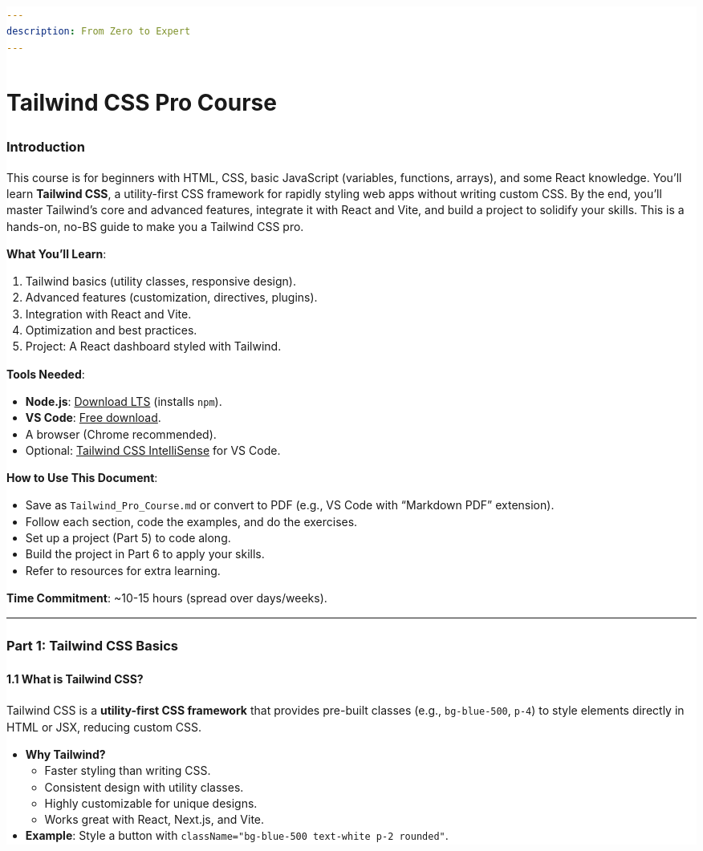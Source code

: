 ```yaml
---
description: From Zero to Expert
---
```


# Tailwind CSS Pro Course

### Introduction

This course is for beginners with HTML, CSS, basic JavaScript (variables, functions, arrays), and some React knowledge. You’ll learn **Tailwind CSS**, a utility-first CSS framework for rapidly styling web apps without writing custom CSS. By the end, you’ll master Tailwind’s core and advanced features, integrate it with React and Vite, and build a project to solidify your skills. This is a hands-on, no-BS guide to make you a Tailwind CSS pro.

**What You’ll Learn**:

1. Tailwind basics (utility classes, responsive design).
2. Advanced features (customization, directives, plugins).
3. Integration with React and Vite.
4. Optimization and best practices.
5. Project: A React dashboard styled with Tailwind.

**Tools Needed**:

* **Node.js**: [Download LTS](https://nodejs.org) (installs `npm`).
* **VS Code**: [Free download](https://code.visualstudio.com/).
* A browser (Chrome recommended).
* Optional: [Tailwind CSS IntelliSense](https://marketplace.visualstudio.com/items?itemName=bradlc.vscode-tailwindcss) for VS Code.

**How to Use This Document**:

* Save as `Tailwind_Pro_Course.md` or convert to PDF (e.g., VS Code with “Markdown PDF” extension).
* Follow each section, code the examples, and do the exercises.
* Set up a project (Part 5) to code along.
* Build the project in Part 6 to apply your skills.
* Refer to resources for extra learning.

**Time Commitment**: \~10-15 hours (spread over days/weeks).

***

### Part 1: Tailwind CSS Basics

#### 1.1 What is Tailwind CSS?

Tailwind CSS is a **utility-first CSS framework** that provides pre-built classes (e.g., `bg-blue-500`, `p-4`) to style elements directly in HTML or JSX, reducing custom CSS.

* **Why Tailwind?**
  * Faster styling than writing CSS.
  * Consistent design with utility classes.
  * Highly customizable for unique designs.
  * Works great with React, Next.js, and Vite.
* **Example**: Style a button with `className="bg-blue-500 text-white p-2 rounded"`.

